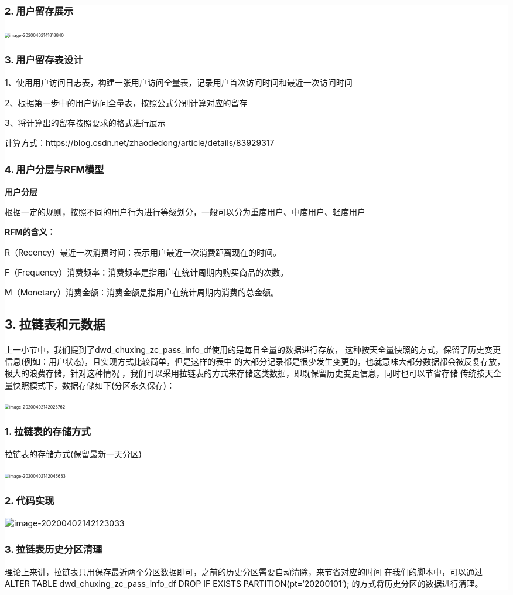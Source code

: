 

### 2. 用户留存展示

<img src="https://tva1.sinaimg.cn/large/007S8ZIlgy1ge6x2fn2mwj31660hitca.jpg" alt="image-20200402141818840" style="zoom:50%;" />

### 3. 用户留存表设计

1、使⽤⽤户访问⽇志表，构建⼀张⽤户访问全量表，记录⽤户⾸次访问时间和最近⼀次访问时间 

2、根据第⼀步中的⽤户访问全量表，按照公式分别计算对应的留存 

3、将计算出的留存按照要求的格式进⾏展示

计算方式：https://blog.csdn.net/zhaodedong/article/details/83929317



### 4. 用户分层与RFM模型

**⽤户分层** 

根据⼀定的规则，按照不同的⽤户⾏为进⾏等级划分，⼀般可以分为重度⽤户、中度⽤户、轻度⽤户

**RFM的含义：**

R（Recency）最近⼀次消费时间：表示⽤户最近⼀次消费距离现在的时间。

F（Frequency）消费频率：消费频率是指⽤户在统计周期内购买商品的次数。

M（Monetary）消费⾦额：消费⾦额是指⽤户在统计周期内消费的总⾦额。



## 3. 拉链表和元数据

上⼀⼩节中，我们提到了dwd_chuxing_zc_pass_info_df使⽤的是每⽇全量的数据进⾏存放， 这种按天全量快照的⽅式，保留了历史变更信息(例如：⽤户状态)，且实现⽅式⽐较简单，但是这样的表中 的⼤部分记录都是很少发⽣变更的，也就意味⼤部分数据都会被反复存放，极⼤的浪费存储，针对这种情况 ，我们可以采⽤拉链表的⽅式来存储这类数据，即既保留历史变更信息，同时也可以节省存储 传统按天全量快照模式下，数据存储如下(分区永久保存)：

<img src="https://tva1.sinaimg.cn/large/007S8ZIlgy1ge6x2kru1ij31660bstbi.jpg" alt="image-20200402142023762" style="zoom:50%;" />

### 1. 拉链表的存储方式

拉链表的存储⽅式(保留最新⼀天分区)

<img src="https://tva1.sinaimg.cn/large/007S8ZIlgy1ge6x2o2jcpj31660h00xj.jpg" alt="image-20200402142045633" style="zoom:50%;" />



### 2. 代码实现

![image-20200402142123033](https://tva1.sinaimg.cn/large/007S8ZIlgy1ge6x2rrtnxj31100lung7.jpg)

### 3. 拉链表历史分区清理

理论上来讲，拉链表只⽤保存最近两个分区数据即可，之前的历史分区需要⾃动清除，来节省对应的时间 在我们的脚本中，可以通过 ALTER TABLE dwd_chuxing_zc_pass_info_df DROP IF EXISTS PARTITION(pt=‘20200101’); 的⽅式将历史分区的数据进⾏清理。
